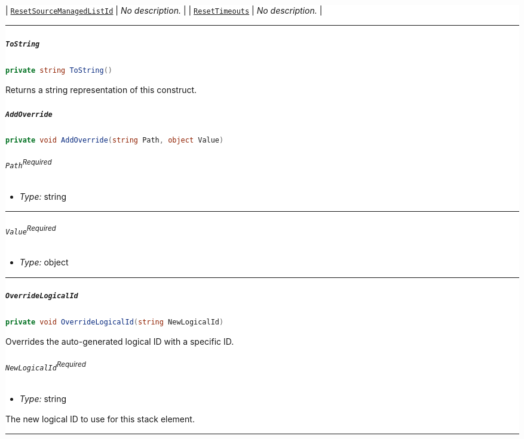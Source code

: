 | <code><a href="#rhizo-co-terraform-provider-oci.cloudGuardManagedList.CloudGuardManagedList.resetSourceManagedListId">ResetSourceManagedListId</a></code> | *No description.* |
| <code><a href="#rhizo-co-terraform-provider-oci.cloudGuardManagedList.CloudGuardManagedList.resetTimeouts">ResetTimeouts</a></code> | *No description.* |

---

##### `ToString` <a name="ToString" id="rhizo-co-terraform-provider-oci.cloudGuardManagedList.CloudGuardManagedList.toString"></a>

```csharp
private string ToString()
```

Returns a string representation of this construct.

##### `AddOverride` <a name="AddOverride" id="rhizo-co-terraform-provider-oci.cloudGuardManagedList.CloudGuardManagedList.addOverride"></a>

```csharp
private void AddOverride(string Path, object Value)
```

###### `Path`<sup>Required</sup> <a name="Path" id="rhizo-co-terraform-provider-oci.cloudGuardManagedList.CloudGuardManagedList.addOverride.parameter.path"></a>

- *Type:* string

---

###### `Value`<sup>Required</sup> <a name="Value" id="rhizo-co-terraform-provider-oci.cloudGuardManagedList.CloudGuardManagedList.addOverride.parameter.value"></a>

- *Type:* object

---

##### `OverrideLogicalId` <a name="OverrideLogicalId" id="rhizo-co-terraform-provider-oci.cloudGuardManagedList.CloudGuardManagedList.overrideLogicalId"></a>

```csharp
private void OverrideLogicalId(string NewLogicalId)
```

Overrides the auto-generated logical ID with a specific ID.

###### `NewLogicalId`<sup>Required</sup> <a name="NewLogicalId" id="rhizo-co-terraform-provider-oci.cloudGuardManagedList.CloudGuardManagedList.overrideLogicalId.parameter.newLogicalId"></a>

- *Type:* string

The new logical ID to use for this stack element.

---